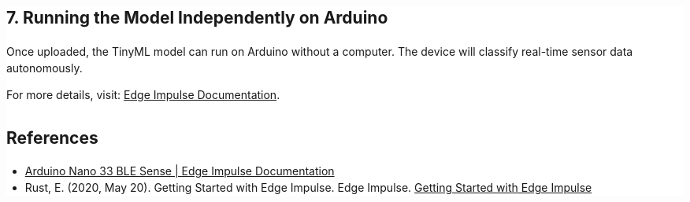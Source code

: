 ## 7. Running the Model Independently on Arduino
Once uploaded, the TinyML model can run on Arduino without a computer. The device will classify real-time sensor data autonomously.

For more details, visit: [Edge Impulse Documentation](https://docs.edgeimpulse.com/docs/run-inference/arduino-library).

## References
- [Arduino Nano 33 BLE Sense | Edge Impulse Documentation](https://docs.edgeimpulse.com/docs/edge-ai-hardware/mcu/arduino-nano-33-ble-sense)
- Rust, E. (2020, May 20). Getting Started with Edge Impulse. Edge Impulse. [Getting Started with Edge Impulse](https://www.edgeimpulse.com/blog/getting-started-with-edge-impulse/)
